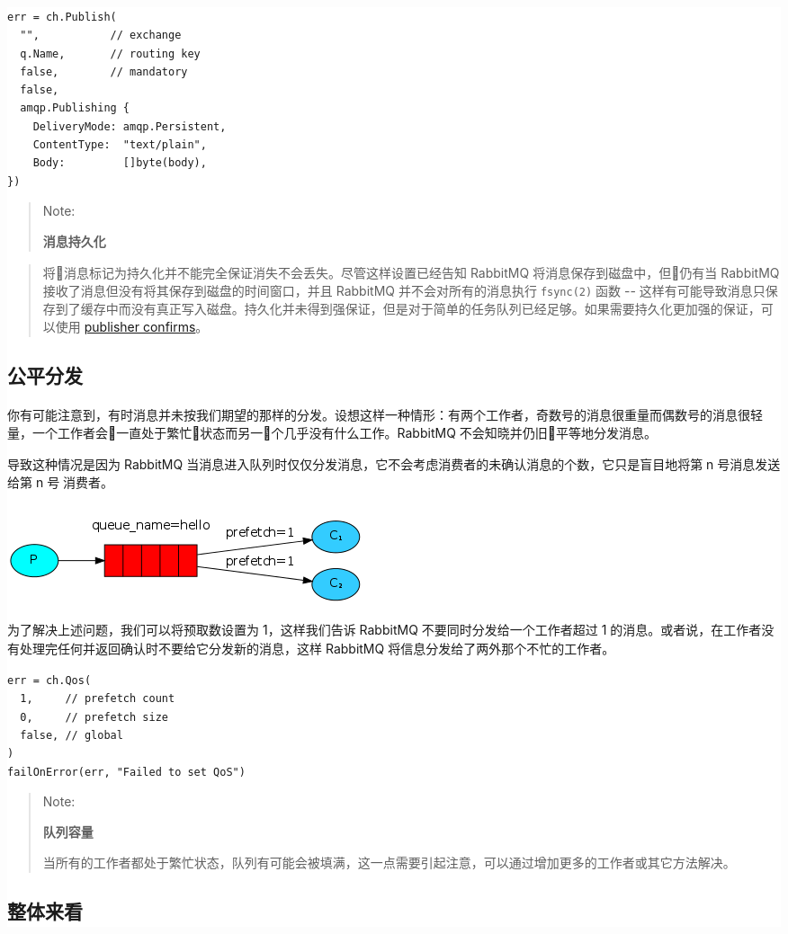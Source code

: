 ```golang
err = ch.Publish(
  "",           // exchange
  q.Name,       // routing key
  false,        // mandatory
  false,
  amqp.Publishing {
    DeliveryMode: amqp.Persistent,
    ContentType:  "text/plain",
    Body:         []byte(body),
})
```

> Note:
> 
> **消息持久化**

> 将消息标记为持久化并不能完全保证消失不会丢失。尽管这样设置已经告知 RabbitMQ 将消息保存到磁盘中，但仍有当 RabbitMQ 接收了消息但没有将其保存到磁盘的时间窗口，并且 RabbitMQ 并不会对所有的消息执行 `fsync(2)` 函数 -- 这样有可能导致消息只保存到了缓存中而没有真正写入磁盘。持久化并未得到强保证，但是对于简单的任务队列已经足够。如果需要持久化更加强的保证，可以使用 [publisher confirms](https://www.rabbitmq.com/confirms.html)。

## 公平分发

你有可能注意到，有时消息并未按我们期望的那样的分发。设想这样一种情形：有两个工作者，奇数号的消息很重量而偶数号的消息很轻量，一个工作者会一直处于繁忙状态而另一个几乎没有什么工作。RabbitMQ 不会知晓并仍旧平等地分发消息。

导致这种情况是因为 RabbitMQ 当消息进入队列时仅仅分发消息，它不会考虑消费者的未确认消息的个数，它只是盲目地将第 n 号消息发送给第 n 号 消费者。

![2-1-prefetch-count](./pics/2-1-prefetch-count.png)

为了解决上述问题，我们可以将预取数设置为 1，这样我们告诉 RabbitMQ 不要同时分发给一个工作者超过 1 的消息。或者说，在工作者没有处理完任何并返回确认时不要给它分发新的消息，这样 RabbitMQ 将信息分发给了两外那个不忙的工作者。

```golang
err = ch.Qos(
  1,     // prefetch count
  0,     // prefetch size
  false, // global
)
failOnError(err, "Failed to set QoS")
```

> Note:
> 
> **队列容量**
> 
> 当所有的工作者都处于繁忙状态，队列有可能会被填满，这一点需要引起注意，可以通过增加更多的工作者或其它方法解决。

## 整体来看
